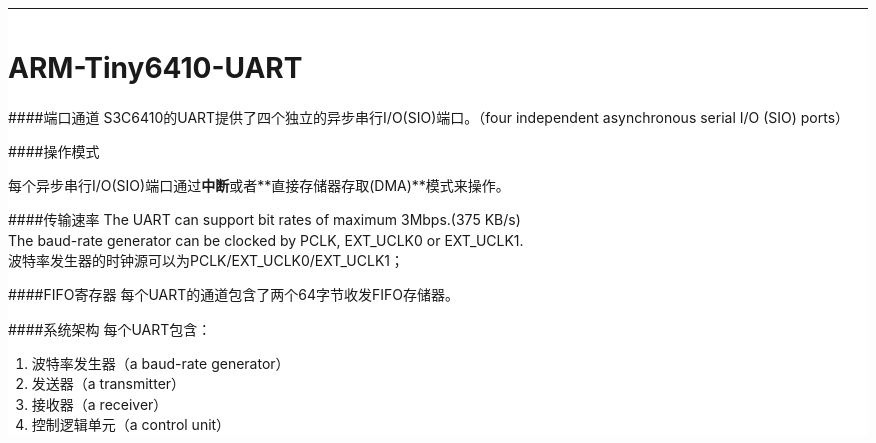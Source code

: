 
----

ARM-Tiny6410-UART
====

####端口通道
S3C6410的UART提供了四个独立的异步串行I/O(SIO)端口。（four independent asynchronous serial I/O (SIO) ports）    

####操作模式

每个异步串行I/O(SIO)端口通过**中断**或者**直接存储器存取(DMA)**模式来操作。

####传输速率
The UART can support bit rates of maximum 3Mbps.(375 KB/s)    
The baud-rate generator can be clocked by PCLK, EXT_UCLK0 or EXT_UCLK1.    
波特率发生器的时钟源可以为PCLK/EXT_UCLK0/EXT_UCLK1；

####FIFO寄存器
每个UART的通道包含了两个64字节收发FIFO存储器。

####系统架构
每个UART包含：

1. 波特率发生器（a baud-rate generator）
2. 发送器（a transmitter）
3. 接收器（a receiver）
4. 控制逻辑单元（a control unit）
